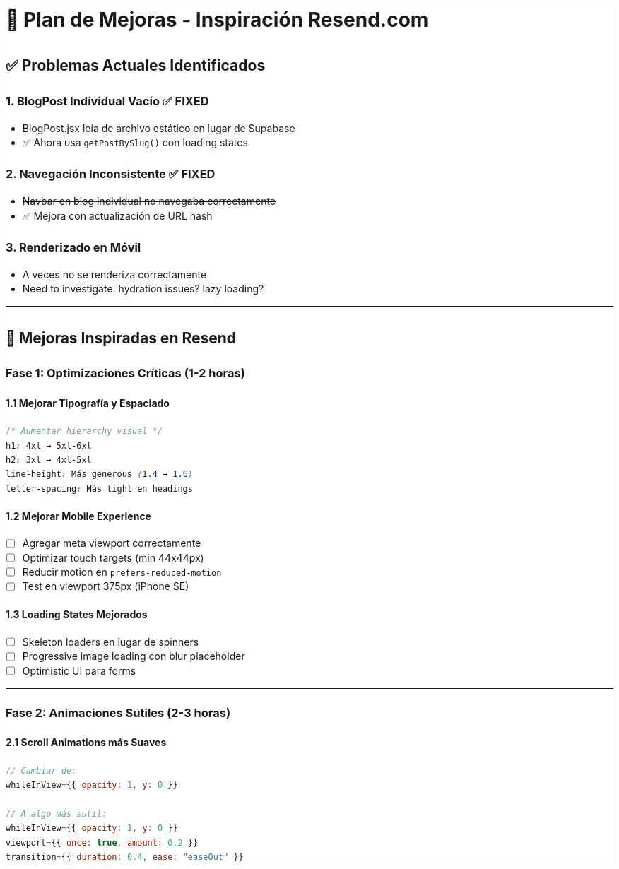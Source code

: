 # 🎨 Plan de Mejoras - Inspiración Resend.com

## ✅ Problemas Actuales Identificados

### 1. **BlogPost Individual Vacío** ✅ FIXED
- ~~BlogPost.jsx leía de archivo estático en lugar de Supabase~~
- ✅ Ahora usa `getPostBySlug()` con loading states

### 2. **Navegación Inconsistente** ✅ FIXED
- ~~Navbar en blog individual no navegaba correctamente~~
- ✅ Mejora con actualización de URL hash

### 3. **Renderizado en Móvil**
- A veces no se renderiza correctamente
- Need to investigate: hydration issues? lazy loading?

---

## 🎯 Mejoras Inspiradas en Resend

### **Fase 1: Optimizaciones Críticas** (1-2 horas)

#### 1.1 **Mejorar Tipografía y Espaciado**
```css
/* Aumentar hierarchy visual */
h1: 4xl → 5xl-6xl
h2: 3xl → 4xl-5xl
line-height: Más generous (1.4 → 1.6)
letter-spacing: Más tight en headings
```

#### 1.2 **Mejorar Mobile Experience**
- [ ] Agregar meta viewport correctamente
- [ ] Optimizar touch targets (min 44x44px)
- [ ] Reducir motion en `prefers-reduced-motion`
- [ ] Test en viewport 375px (iPhone SE)

#### 1.3 **Loading States Mejorados**
- [ ] Skeleton loaders en lugar de spinners
- [ ] Progressive image loading con blur placeholder
- [ ] Optimistic UI para forms

---

### **Fase 2: Animaciones Sutiles** (2-3 horas)

#### 2.1 **Scroll Animations más Suaves**
```jsx
// Cambiar de:
whileInView={{ opacity: 1, y: 0 }}

// A algo más sutil:
whileInView={{ opacity: 1, y: 0 }}
viewport={{ once: true, amount: 0.2 }}
transition={{ duration: 0.4, ease: "easeOut" }}
```
